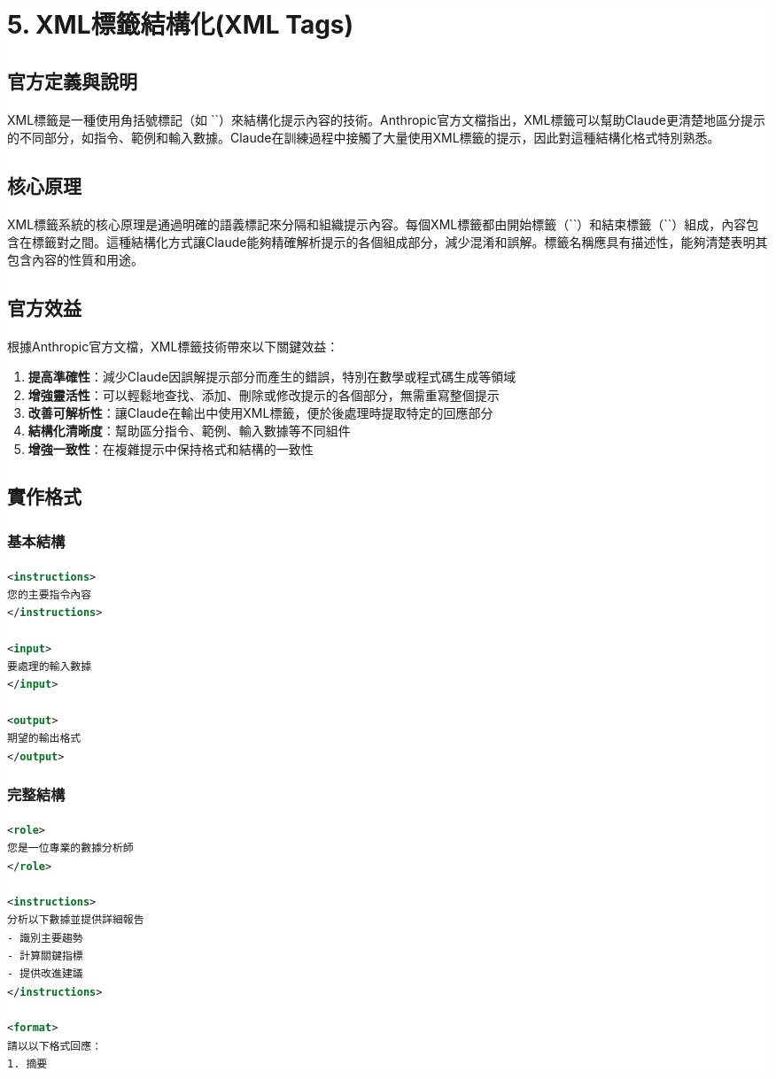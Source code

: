 # 5. XML標籤結構化(XML Tags)

## 官方定義與說明

<definition>
XML標籤是一種使用角括號標記（如 `<tag></tag>`）來結構化提示內容的技術。Anthropic官方文檔指出，XML標籤可以幫助Claude更清楚地區分提示的不同部分，如指令、範例和輸入數據。Claude在訓練過程中接觸了大量使用XML標籤的提示，因此對這種結構化格式特別熟悉。
</definition>

## 核心原理

<principle>
XML標籤系統的核心原理是通過明確的語義標記來分隔和組織提示內容。每個XML標籤都由開始標籤（`<tag>`）和結束標籤（`</tag>`）組成，內容包含在標籤對之間。這種結構化方式讓Claude能夠精確解析提示的各個組成部分，減少混淆和誤解。標籤名稱應具有描述性，能夠清楚表明其包含內容的性質和用途。
</principle>

## 官方效益

<benefits>
根據Anthropic官方文檔，XML標籤技術帶來以下關鍵效益：

1. **提高準確性**：減少Claude因誤解提示部分而產生的錯誤，特別在數學或程式碼生成等領域
2. **增強靈活性**：可以輕鬆地查找、添加、刪除或修改提示的各個部分，無需重寫整個提示
3. **改善可解析性**：讓Claude在輸出中使用XML標籤，便於後處理時提取特定的回應部分
4. **結構化清晰度**：幫助區分指令、範例、輸入數據等不同組件
5. **增強一致性**：在複雜提示中保持格式和結構的一致性
</benefits>

## 實作格式

### 基本結構
```xml
<instructions>
您的主要指令內容
</instructions>

<input>
要處理的輸入數據
</input>

<output>
期望的輸出格式
</output>
```

### 完整結構
```xml
<role>
您是一位專業的數據分析師
</role>

<instructions>
分析以下數據並提供詳細報告
- 識別主要趨勢
- 計算關鍵指標
- 提供改進建議
</instructions>

<format>
請以以下格式回應：
1. 摘要
```